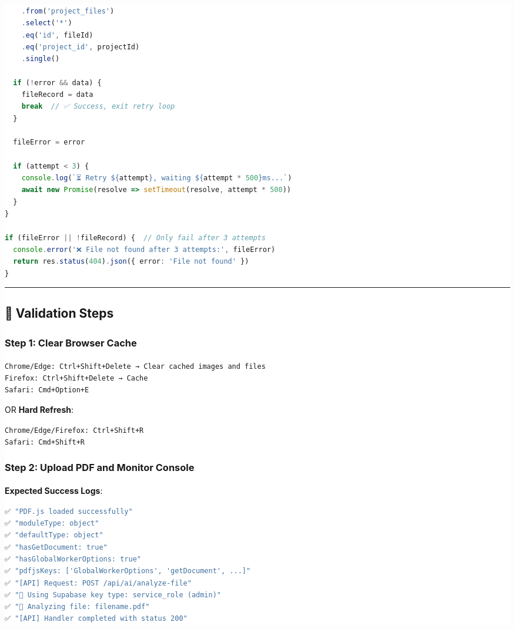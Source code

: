 ```typescript
    .from('project_files')
    .select('*')
    .eq('id', fileId)
    .eq('project_id', projectId)
    .single()

  if (!error && data) {
    fileRecord = data
    break  // ✅ Success, exit retry loop
  }

  fileError = error

  if (attempt < 3) {
    console.log(`⏳ Retry ${attempt}, waiting ${attempt * 500}ms...`)
    await new Promise(resolve => setTimeout(resolve, attempt * 500))
  }
}

if (fileError || !fileRecord) {  // Only fail after 3 attempts
  console.error('❌ File not found after 3 attempts:', fileError)
  return res.status(404).json({ error: 'File not found' })
}
```

---

## 🧪 Validation Steps

### Step 1: Clear Browser Cache
```
Chrome/Edge: Ctrl+Shift+Delete → Clear cached images and files
Firefox: Ctrl+Shift+Delete → Cache
Safari: Cmd+Option+E
```

OR **Hard Refresh**:
```
Chrome/Edge/Firefox: Ctrl+Shift+R
Safari: Cmd+Shift+R
```

### Step 2: Upload PDF and Monitor Console

**Expected Success Logs**:
```javascript
✅ "PDF.js loaded successfully"
✅ "moduleType: object"
✅ "defaultType: object"
✅ "hasGetDocument: true"
✅ "hasGlobalWorkerOptions: true"
✅ "pdfjsKeys: ['GlobalWorkerOptions', 'getDocument', ...]"
✅ "[API] Request: POST /api/ai/analyze-file"
✅ "🔑 Using Supabase key type: service_role (admin)"
✅ "📁 Analyzing file: filename.pdf"
✅ "[API] Handler completed with status 200"
```
